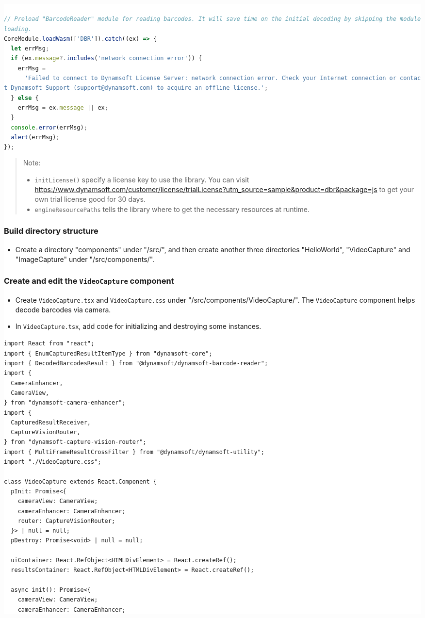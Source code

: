 ```typescript

// Preload "BarcodeReader" module for reading barcodes. It will save time on the initial decoding by skipping the module loading.
CoreModule.loadWasm(['DBR']).catch((ex) => {
  let errMsg;
  if (ex.message?.includes('network connection error')) {
    errMsg =
      'Failed to connect to Dynamsoft License Server: network connection error. Check your Internet connection or contact Dynamsoft Support (support@dynamsoft.com) to acquire an offline license.';
  } else {
    errMsg = ex.message || ex;
  }
  console.error(errMsg);
  alert(errMsg);
});
```

> Note:
>
> * `initLicense()` specify a license key to use the library. You can visit https://www.dynamsoft.com/customer/license/trialLicense?utm_source=sample&product=dbr&package=js to get your own trial license good for 30 days. 
> * `engineResourcePaths` tells the library where to get the necessary resources at runtime.

### Build directory structure

* Create a directory "components" under "/src/", and then create another three directories "HelloWorld", "VideoCapture" and "ImageCapture" under "/src/components/".

### Create and edit the `VideoCapture` component

* Create `VideoCapture.tsx` and `VideoCapture.css` under "/src/components/VideoCapture/". The `VideoCapture` component helps decode barcodes via camera.

* In `VideoCapture.tsx`, add code for initializing and destroying some instances.

```tsx
import React from "react";
import { EnumCapturedResultItemType } from "dynamsoft-core";
import { DecodedBarcodesResult } from "@dynamsoft/dynamsoft-barcode-reader";
import {
  CameraEnhancer,
  CameraView,
} from "dynamsoft-camera-enhancer";
import {
  CapturedResultReceiver,
  CaptureVisionRouter,
} from "dynamsoft-capture-vision-router";
import { MultiFrameResultCrossFilter } from "@dynamsoft/dynamsoft-utility";
import "./VideoCapture.css";

class VideoCapture extends React.Component {
  pInit: Promise<{
    cameraView: CameraView;
    cameraEnhancer: CameraEnhancer;
    router: CaptureVisionRouter;
  }> | null = null;
  pDestroy: Promise<void> | null = null;

  uiContainer: React.RefObject<HTMLDivElement> = React.createRef();
  resultsContainer: React.RefObject<HTMLDivElement> = React.createRef();

  async init(): Promise<{
    cameraView: CameraView;
    cameraEnhancer: CameraEnhancer;
```